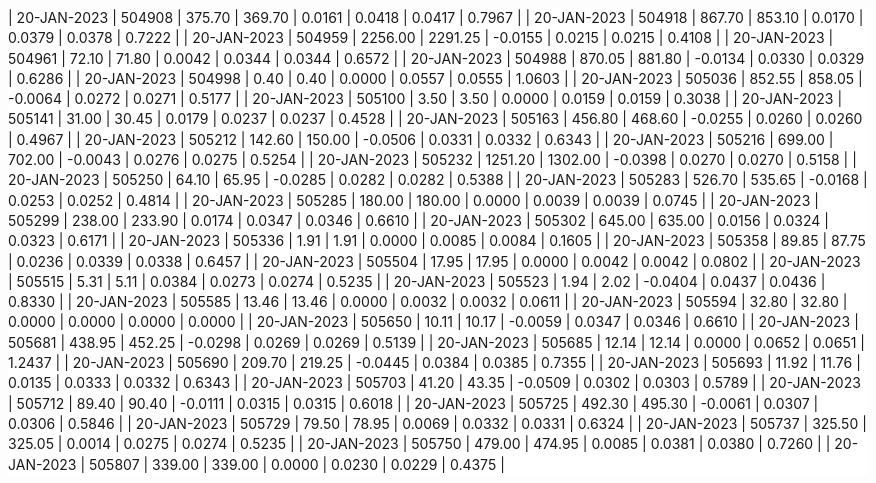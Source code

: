 | 20-JAN-2023 | 504908 | 375.70 | 369.70 | 0.0161 | 0.0418 | 0.0417 | 0.7967 |
| 20-JAN-2023 | 504918 | 867.70 | 853.10 | 0.0170 | 0.0379 | 0.0378 | 0.7222 |
| 20-JAN-2023 | 504959 | 2256.00 | 2291.25 | -0.0155 | 0.0215 | 0.0215 | 0.4108 |
| 20-JAN-2023 | 504961 | 72.10 | 71.80 | 0.0042 | 0.0344 | 0.0344 | 0.6572 |
| 20-JAN-2023 | 504988 | 870.05 | 881.80 | -0.0134 | 0.0330 | 0.0329 | 0.6286 |
| 20-JAN-2023 | 504998 | 0.40 | 0.40 | 0.0000 | 0.0557 | 0.0555 | 1.0603 |
| 20-JAN-2023 | 505036 | 852.55 | 858.05 | -0.0064 | 0.0272 | 0.0271 | 0.5177 |
| 20-JAN-2023 | 505100 | 3.50 | 3.50 | 0.0000 | 0.0159 | 0.0159 | 0.3038 |
| 20-JAN-2023 | 505141 | 31.00 | 30.45 | 0.0179 | 0.0237 | 0.0237 | 0.4528 |
| 20-JAN-2023 | 505163 | 456.80 | 468.60 | -0.0255 | 0.0260 | 0.0260 | 0.4967 |
| 20-JAN-2023 | 505212 | 142.60 | 150.00 | -0.0506 | 0.0331 | 0.0332 | 0.6343 |
| 20-JAN-2023 | 505216 | 699.00 | 702.00 | -0.0043 | 0.0276 | 0.0275 | 0.5254 |
| 20-JAN-2023 | 505232 | 1251.20 | 1302.00 | -0.0398 | 0.0270 | 0.0270 | 0.5158 |
| 20-JAN-2023 | 505250 | 64.10 | 65.95 | -0.0285 | 0.0282 | 0.0282 | 0.5388 |
| 20-JAN-2023 | 505283 | 526.70 | 535.65 | -0.0168 | 0.0253 | 0.0252 | 0.4814 |
| 20-JAN-2023 | 505285 | 180.00 | 180.00 | 0.0000 | 0.0039 | 0.0039 | 0.0745 |
| 20-JAN-2023 | 505299 | 238.00 | 233.90 | 0.0174 | 0.0347 | 0.0346 | 0.6610 |
| 20-JAN-2023 | 505302 | 645.00 | 635.00 | 0.0156 | 0.0324 | 0.0323 | 0.6171 |
| 20-JAN-2023 | 505336 | 1.91 | 1.91 | 0.0000 | 0.0085 | 0.0084 | 0.1605 |
| 20-JAN-2023 | 505358 | 89.85 | 87.75 | 0.0236 | 0.0339 | 0.0338 | 0.6457 |
| 20-JAN-2023 | 505504 | 17.95 | 17.95 | 0.0000 | 0.0042 | 0.0042 | 0.0802 |
| 20-JAN-2023 | 505515 | 5.31 | 5.11 | 0.0384 | 0.0273 | 0.0274 | 0.5235 |
| 20-JAN-2023 | 505523 | 1.94 | 2.02 | -0.0404 | 0.0437 | 0.0436 | 0.8330 |
| 20-JAN-2023 | 505585 | 13.46 | 13.46 | 0.0000 | 0.0032 | 0.0032 | 0.0611 |
| 20-JAN-2023 | 505594 | 32.80 | 32.80 | 0.0000 | 0.0000 | 0.0000 | 0.0000 |
| 20-JAN-2023 | 505650 | 10.11 | 10.17 | -0.0059 | 0.0347 | 0.0346 | 0.6610 |
| 20-JAN-2023 | 505681 | 438.95 | 452.25 | -0.0298 | 0.0269 | 0.0269 | 0.5139 |
| 20-JAN-2023 | 505685 | 12.14 | 12.14 | 0.0000 | 0.0652 | 0.0651 | 1.2437 |
| 20-JAN-2023 | 505690 | 209.70 | 219.25 | -0.0445 | 0.0384 | 0.0385 | 0.7355 |
| 20-JAN-2023 | 505693 | 11.92 | 11.76 | 0.0135 | 0.0333 | 0.0332 | 0.6343 |
| 20-JAN-2023 | 505703 | 41.20 | 43.35 | -0.0509 | 0.0302 | 0.0303 | 0.5789 |
| 20-JAN-2023 | 505712 | 89.40 | 90.40 | -0.0111 | 0.0315 | 0.0315 | 0.6018 |
| 20-JAN-2023 | 505725 | 492.30 | 495.30 | -0.0061 | 0.0307 | 0.0306 | 0.5846 |
| 20-JAN-2023 | 505729 | 79.50 | 78.95 | 0.0069 | 0.0332 | 0.0331 | 0.6324 |
| 20-JAN-2023 | 505737 | 325.50 | 325.05 | 0.0014 | 0.0275 | 0.0274 | 0.5235 |
| 20-JAN-2023 | 505750 | 479.00 | 474.95 | 0.0085 | 0.0381 | 0.0380 | 0.7260 |
| 20-JAN-2023 | 505807 | 339.00 | 339.00 | 0.0000 | 0.0230 | 0.0229 | 0.4375 |